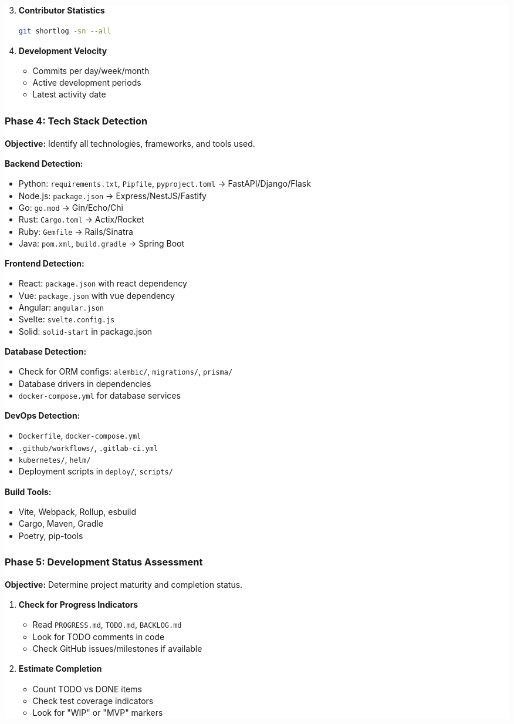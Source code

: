 3. **Contributor Statistics**
   ```bash
   git shortlog -sn --all
   ```

4. **Development Velocity**
   - Commits per day/week/month
   - Active development periods
   - Latest activity date

### Phase 4: Tech Stack Detection

**Objective:** Identify all technologies, frameworks, and tools used.

**Backend Detection:**
- Python: `requirements.txt`, `Pipfile`, `pyproject.toml` → FastAPI/Django/Flask
- Node.js: `package.json` → Express/NestJS/Fastify
- Go: `go.mod` → Gin/Echo/Chi
- Rust: `Cargo.toml` → Actix/Rocket
- Ruby: `Gemfile` → Rails/Sinatra
- Java: `pom.xml`, `build.gradle` → Spring Boot

**Frontend Detection:**
- React: `package.json` with react dependency
- Vue: `package.json` with vue dependency
- Angular: `angular.json`
- Svelte: `svelte.config.js`
- Solid: `solid-start` in package.json

**Database Detection:**
- Check for ORM configs: `alembic/`, `migrations/`, `prisma/`
- Database drivers in dependencies
- `docker-compose.yml` for database services

**DevOps Detection:**
- `Dockerfile`, `docker-compose.yml`
- `.github/workflows/`, `.gitlab-ci.yml`
- `kubernetes/`, `helm/`
- Deployment scripts in `deploy/`, `scripts/`

**Build Tools:**
- Vite, Webpack, Rollup, esbuild
- Cargo, Maven, Gradle
- Poetry, pip-tools

### Phase 5: Development Status Assessment

**Objective:** Determine project maturity and completion status.

1. **Check for Progress Indicators**
   - Read `PROGRESS.md`, `TODO.md`, `BACKLOG.md`
   - Look for TODO comments in code
   - Check GitHub issues/milestones if available

2. **Estimate Completion**
   - Count TODO vs DONE items
   - Check test coverage indicators
   - Look for "WIP" or "MVP" markers
